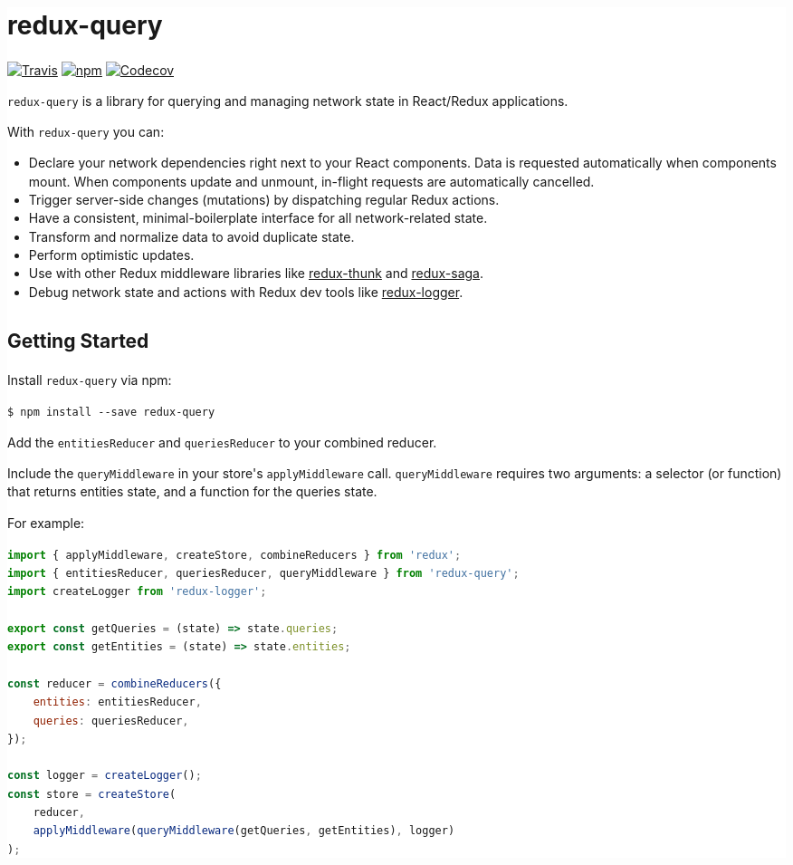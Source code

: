 # redux-query

[![Travis](https://img.shields.io/travis/amplitude/redux-query.svg?style=flat-square)](https://travis-ci.org/amplitude/redux-query)
[![npm](https://img.shields.io/npm/v/redux-query.svg?style=flat-square)](https://www.npmjs.com/package/redux-query)
[![Codecov](https://img.shields.io/codecov/c/github/amplitude/redux-query.svg?style=flat-square)](https://codecov.io/gh/amplitude/redux-query)

`redux-query` is a library for querying and managing network state in React/Redux applications.

With `redux-query` you can:

- Declare your network dependencies right next to your React components. Data is requested automatically when components mount. When components update and unmount, in-flight requests are automatically cancelled.
- Trigger server-side changes (mutations) by dispatching regular Redux actions.
- Have a consistent, minimal-boilerplate interface for all network-related state.
- Transform and normalize data to avoid duplicate state.
- Perform optimistic updates.
- Use with other Redux middleware libraries like [redux-thunk](https://github.com/gaearon/redux-thunk) and [redux-saga](https://github.com/redux-saga/redux-saga).
- Debug network state and actions with Redux dev tools like [redux-logger](https://github.com/evgenyrodionov/redux-logger).

## Getting Started

Install `redux-query` via npm:

```
$ npm install --save redux-query
```

Add the `entitiesReducer` and `queriesReducer` to your combined reducer.

Include the `queryMiddleware` in your store's `applyMiddleware` call. `queryMiddleware` requires two arguments: a selector (or function) that returns entities state, and a function for the queries state.

For example:

```javascript
import { applyMiddleware, createStore, combineReducers } from 'redux';
import { entitiesReducer, queriesReducer, queryMiddleware } from 'redux-query';
import createLogger from 'redux-logger';

export const getQueries = (state) => state.queries;
export const getEntities = (state) => state.entities;

const reducer = combineReducers({
    entities: entitiesReducer,
    queries: queriesReducer,
});

const logger = createLogger();
const store = createStore(
    reducer,
    applyMiddleware(queryMiddleware(getQueries, getEntities), logger)
);
```
